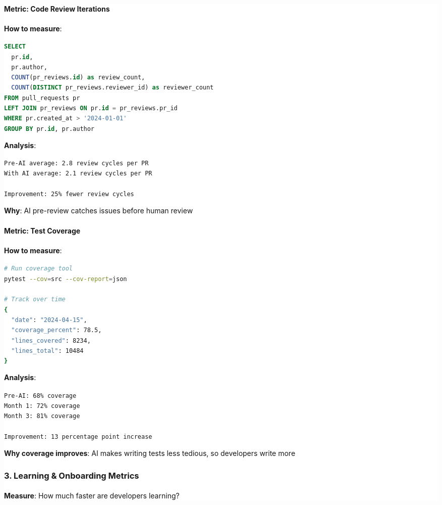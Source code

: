 #### Metric: Code Review Iterations

**How to measure**:
```sql
SELECT
  pr.id,
  pr.author,
  COUNT(pr_reviews.id) as review_count,
  COUNT(DISTINCT pr_reviews.reviewer_id) as reviewer_count
FROM pull_requests pr
LEFT JOIN pr_reviews ON pr.id = pr_reviews.pr_id
WHERE pr.created_at > '2024-01-01'
GROUP BY pr.id, pr.author
```

**Analysis**:
```
Pre-AI average: 2.8 review cycles per PR
With AI average: 2.1 review cycles per PR

Improvement: 25% fewer review cycles
```

**Why**: AI pre-review catches issues before human review

#### Metric: Test Coverage

**How to measure**:
```bash
# Run coverage tool
pytest --cov=src --cov-report=json

# Track over time
{
  "date": "2024-04-15",
  "coverage_percent": 78.5,
  "lines_covered": 8234,
  "lines_total": 10484
}
```

**Analysis**:
```
Pre-AI: 68% coverage
Month 1: 72% coverage
Month 3: 81% coverage

Improvement: 13 percentage point increase
```

**Why coverage improves**: AI makes writing tests less tedious, so developers write more

### 3. Learning & Onboarding Metrics

**Measure**: How much faster are developers learning?
